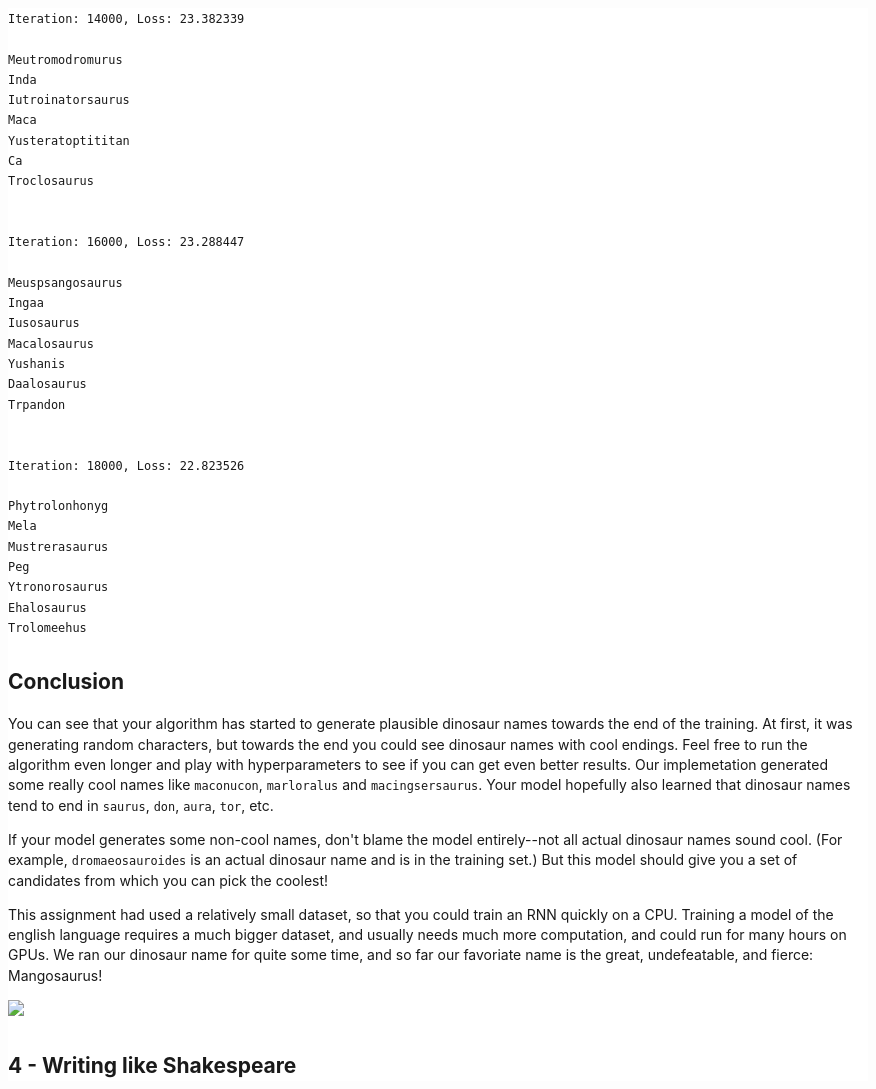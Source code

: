     
    Iteration: 14000, Loss: 23.382339
    
    Meutromodromurus
    Inda
    Iutroinatorsaurus
    Maca
    Yusteratoptititan
    Ca
    Troclosaurus
    
    
    Iteration: 16000, Loss: 23.288447
    
    Meuspsangosaurus
    Ingaa
    Iusosaurus
    Macalosaurus
    Yushanis
    Daalosaurus
    Trpandon
    
    
    Iteration: 18000, Loss: 22.823526
    
    Phytrolonhonyg
    Mela
    Mustrerasaurus
    Peg
    Ytronorosaurus
    Ehalosaurus
    Trolomeehus
    
    


## Conclusion

You can see that your algorithm has started to generate plausible dinosaur names towards the end of the training. At first, it was generating random characters, but towards the end you could see dinosaur names with cool endings. Feel free to run the algorithm even longer and play with hyperparameters to see if you can get even better results. Our implemetation generated some really cool names like `maconucon`, `marloralus` and `macingsersaurus`. Your model hopefully also learned that dinosaur names tend to end in `saurus`, `don`, `aura`, `tor`, etc.

If your model generates some non-cool names, don't blame the model entirely--not all actual dinosaur names sound cool. (For example, `dromaeosauroides` is an actual dinosaur name and is in the training set.) But this model should give you a set of candidates from which you can pick the coolest! 

This assignment had used a relatively small dataset, so that you could train an RNN quickly on a CPU. Training a model of the english language requires a much bigger dataset, and usually needs much more computation, and could run for many hours on GPUs. We ran our dinosaur name for quite some time, and so far our favoriate name is the great, undefeatable, and fierce: Mangosaurus!

<img src="images/mangosaurus.jpeg" style="width:250;height:300px;">

## 4 - Writing like Shakespeare
